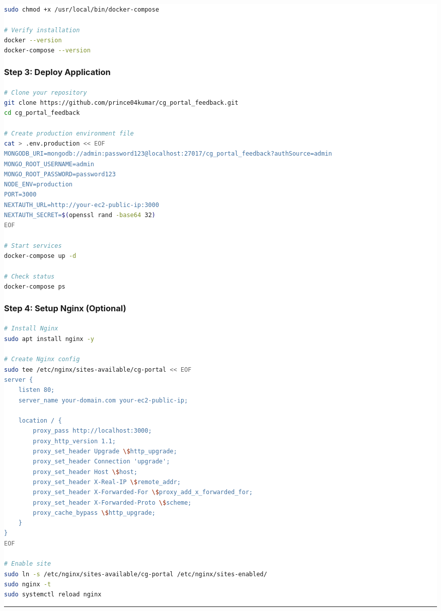 ```bash
sudo chmod +x /usr/local/bin/docker-compose

# Verify installation
docker --version
docker-compose --version
```

### Step 3: Deploy Application

```bash
# Clone your repository
git clone https://github.com/prince04kumar/cg_portal_feedback.git
cd cg_portal_feedback

# Create production environment file
cat > .env.production << EOF
MONGODB_URI=mongodb://admin:password123@localhost:27017/cg_portal_feedback?authSource=admin
MONGO_ROOT_USERNAME=admin
MONGO_ROOT_PASSWORD=password123
NODE_ENV=production
PORT=3000
NEXTAUTH_URL=http://your-ec2-public-ip:3000
NEXTAUTH_SECRET=$(openssl rand -base64 32)
EOF

# Start services
docker-compose up -d

# Check status
docker-compose ps
```

### Step 4: Setup Nginx (Optional)

```bash
# Install Nginx
sudo apt install nginx -y

# Create Nginx config
sudo tee /etc/nginx/sites-available/cg-portal << EOF
server {
    listen 80;
    server_name your-domain.com your-ec2-public-ip;

    location / {
        proxy_pass http://localhost:3000;
        proxy_http_version 1.1;
        proxy_set_header Upgrade \$http_upgrade;
        proxy_set_header Connection 'upgrade';
        proxy_set_header Host \$host;
        proxy_set_header X-Real-IP \$remote_addr;
        proxy_set_header X-Forwarded-For \$proxy_add_x_forwarded_for;
        proxy_set_header X-Forwarded-Proto \$scheme;
        proxy_cache_bypass \$http_upgrade;
    }
}
EOF

# Enable site
sudo ln -s /etc/nginx/sites-available/cg-portal /etc/nginx/sites-enabled/
sudo nginx -t
sudo systemctl reload nginx
```

---